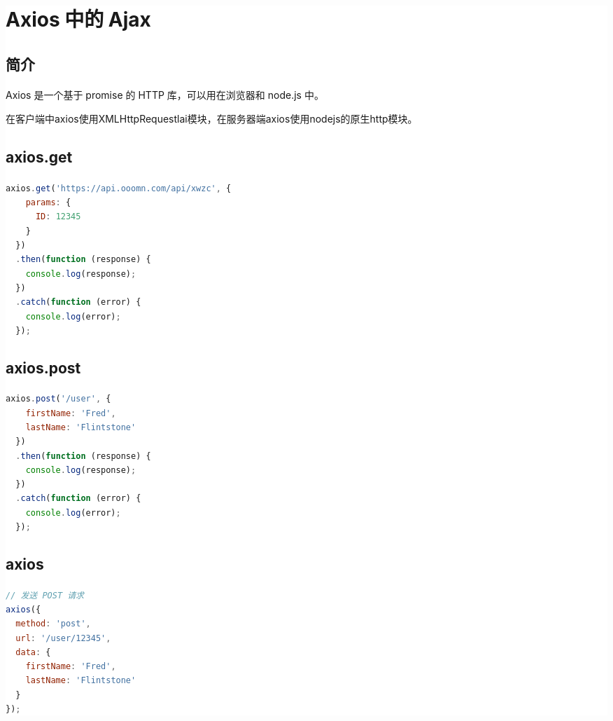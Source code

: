 # Axios 中的 Ajax

## 简介

Axios 是一个基于 promise 的 HTTP 库，可以用在浏览器和 node.js 中。

在客户端中axios使用XMLHttpRequestlai模块，在服务器端axios使用nodejs的原生http模块。

## axios.get

```js
axios.get('https://api.ooomn.com/api/xwzc', {
    params: {
      ID: 12345
    }
  })
  .then(function (response) {
    console.log(response);
  })
  .catch(function (error) {
    console.log(error);
  });
```

## axios.post

```js
axios.post('/user', {
    firstName: 'Fred',
    lastName: 'Flintstone'
  })
  .then(function (response) {
    console.log(response);
  })
  .catch(function (error) {
    console.log(error);
  });
```

## axios

```js
// 发送 POST 请求
axios({
  method: 'post',
  url: '/user/12345',
  data: {
    firstName: 'Fred',
    lastName: 'Flintstone'
  }
});
```
